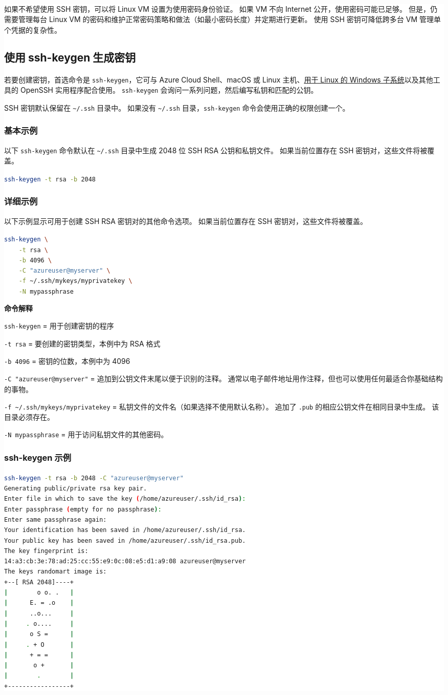 如果不希望使用 SSH 密钥，可以将 Linux VM 设置为使用密码身份验证。 如果 VM 不向 Internet 公开，使用密码可能已足够。 但是，仍需要管理每台 Linux VM 的密码和维护正常密码策略和做法（如最小密码长度）并定期进行更新。 使用 SSH 密钥可降低跨多台 VM 管理单个凭据的复杂性。

## <a name="generate-keys-with-ssh-keygen"></a>使用 ssh-keygen 生成密钥

若要创建密钥，首选命令是 `ssh-keygen`，它可与 Azure Cloud Shell、macOS 或 Linux 主机、[用于 Linux 的 Windows 子系统](https://docs.microsoft.com/windows/wsl/about)以及其他工具的 OpenSSH 实用程序配合使用。 `ssh-keygen` 会询问一系列问题，然后编写私钥和匹配的公钥。 

SSH 密钥默认保留在 `~/.ssh` 目录中。  如果没有 `~/.ssh` 目录，`ssh-keygen` 命令会使用正确的权限创建一个。

### <a name="basic-example"></a>基本示例

以下 `ssh-keygen` 命令默认在 `~/.ssh` 目录中生成 2048 位 SSH RSA 公钥和私钥文件。 如果当前位置存在 SSH 密钥对，这些文件将被覆盖。

```bash
ssh-keygen -t rsa -b 2048
```

### <a name="detailed-example"></a>详细示例
以下示例显示可用于创建 SSH RSA 密钥对的其他命令选项。 如果当前位置存在 SSH 密钥对，这些文件将被覆盖。 

```bash
ssh-keygen \
    -t rsa \
    -b 4096 \
    -C "azureuser@myserver" \
    -f ~/.ssh/mykeys/myprivatekey \
    -N mypassphrase
```

**命令解释**

`ssh-keygen` = 用于创建密钥的程序

`-t rsa` = 要创建的密钥类型，本例中为 RSA 格式

`-b 4096` = 密钥的位数，本例中为 4096

`-C "azureuser@myserver"` = 追加到公钥文件末尾以便于识别的注释。 通常以电子邮件地址用作注释，但也可以使用任何最适合你基础结构的事物。

`-f ~/.ssh/mykeys/myprivatekey` = 私钥文件的文件名（如果选择不使用默认名称）。 追加了 `.pub` 的相应公钥文件在相同目录中生成。 该目录必须存在。

`-N mypassphrase` = 用于访问私钥文件的其他密码。 

### <a name="example-of-ssh-keygen"></a>ssh-keygen 示例

```bash
ssh-keygen -t rsa -b 2048 -C "azureuser@myserver"
Generating public/private rsa key pair.
Enter file in which to save the key (/home/azureuser/.ssh/id_rsa):
Enter passphrase (empty for no passphrase):
Enter same passphrase again:
Your identification has been saved in /home/azureuser/.ssh/id_rsa.
Your public key has been saved in /home/azureuser/.ssh/id_rsa.pub.
The key fingerprint is:
14:a3:cb:3e:78:ad:25:cc:55:e9:0c:08:e5:d1:a9:08 azureuser@myserver
The keys randomart image is:
+--[ RSA 2048]----+
|        o o. .   |
|      E. = .o    |
|      ..o...     |
|     . o....     |
|      o S =      |
|     . + O       |
|      + = =      |
|       o +       |
|        .        |
+-----------------+
```
